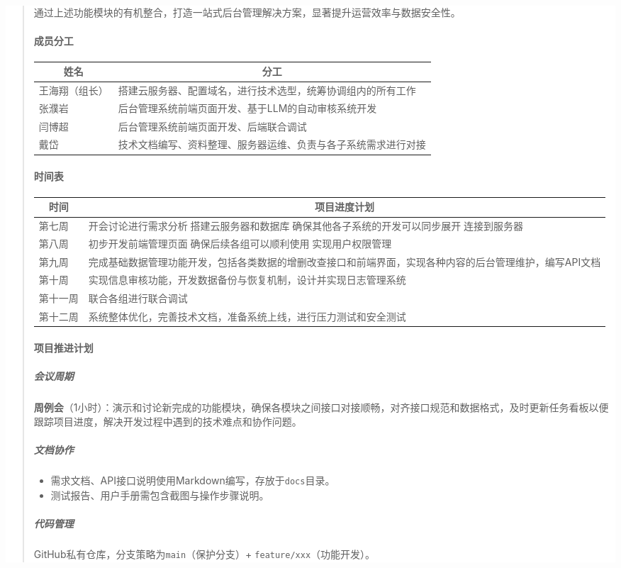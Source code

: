 >
>通过上述功能模块的有机整合，打造一站式后台管理解决方案，显著提升运营效率与数据安全性。
>
>#### 成员分工
>
>| **姓名**       | **分工**                                                     |
>| -------------- | ------------------------------------------------------------ |
>| 王海翔（组长） | 搭建云服务器、配置域名，进行技术选型，统筹协调组内的所有工作 |
>| 张濮岩         | 后台管理系统前端页面开发、基于LLM的自动审核系统开发          |
>| 闫博超         | 后台管理系统前端页面开发、后端联合调试                       |
>| 戴岱           | 技术文档编写、资料整理、服务器运维、负责与各子系统需求进行对接 |
>
>#### 时间表
>
>| **时间** | **项目进度计划**                                             |
>| -------- | ------------------------------------------------------------ |
>| 第七周   | 开会讨论进行需求分析 搭建云服务器和数据库 确保其他各子系统的开发可以同步展开 连接到服务器 |
>| 第八周   | 初步开发前端管理页面 确保后续各组可以顺利使用 实现用户权限管理 |
>| 第九周   | 完成基础数据管理功能开发，包括各类数据的增删改查接口和前端界面，实现各种内容的后台管理维护，编写API文档 |
>| 第十周   | 实现信息审核功能，开发数据备份与恢复机制，设计并实现日志管理系统 |
>| 第十一周 | 联合各组进行联合调试                                         |
>| 第十二周 | 系统整体优化，完善技术文档，准备系统上线，进行压力测试和安全测试 |
>
>#### 项目推进计划
>
>##### 会议周期
>
>**周例会**（1小时）：演示和讨论新完成的功能模块，确保各模块之间接口对接顺畅，对齐接口规范和数据格式，及时更新任务看板以便跟踪项目进度，解决开发过程中遇到的技术难点和协作问题。
>
>##### **文档协作**
>
>- 需求文档、API接口说明使用Markdown编写，存放于`docs`目录。
>- 测试报告、用户手册需包含截图与操作步骤说明。
>
>##### **代码管理**
>
>GitHub私有仓库，分支策略为`main`（保护分支）+ `feature/xxx`（功能开发）。
